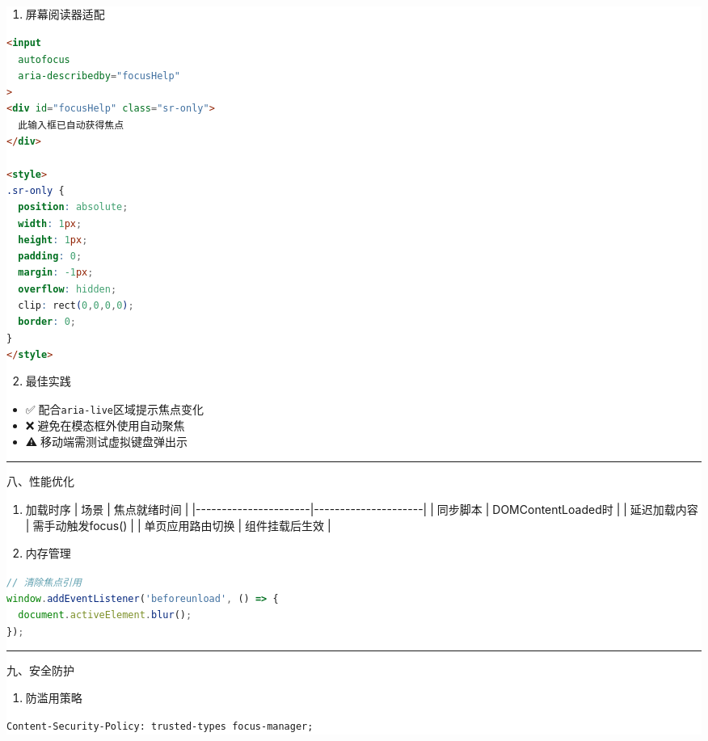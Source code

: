1. 屏幕阅读器适配 
```html 
<input 
  autofocus 
  aria-describedby="focusHelp"
>
<div id="focusHelp" class="sr-only">
  此输入框已自动获得焦点 
</div>
 
<style>
.sr-only {
  position: absolute;
  width: 1px;
  height: 1px;
  padding: 0;
  margin: -1px;
  overflow: hidden;
  clip: rect(0,0,0,0);
  border: 0;
}
</style>
```
 
2. 最佳实践 
- ✅ 配合`aria-live`区域提示焦点变化 
- ❌ 避免在模态框外使用自动聚焦 
- ⚠️ 移动端需测试虚拟键盘弹出示 
 
---
 
八、性能优化 
 
1. 加载时序 
| 场景                 | 焦点就绪时间        |
|----------------------|---------------------|
| 同步脚本             | DOMContentLoaded时 |
| 延迟加载内容         | 需手动触发focus()   |
| 单页应用路由切换     | 组件挂载后生效      |
 
2. 内存管理 
```javascript 
// 清除焦点引用 
window.addEventListener('beforeunload', () => {
  document.activeElement.blur();
});
```
 
---
 
九、安全防护 
 
1. 防滥用策略 
```http 
Content-Security-Policy: trusted-types focus-manager;
```
 